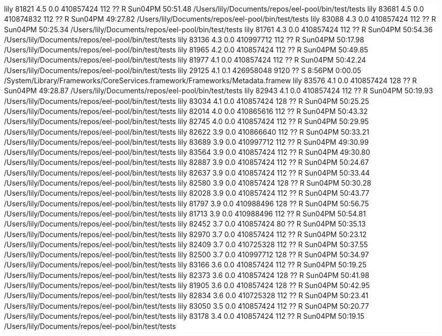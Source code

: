 lily             81821   4.5  0.0 410857424    112   ??  R    Sun04PM  50:51.48 /Users/lily/Documents/repos/eel-pool/bin/test/tests
lily             83681   4.5  0.0 410874832    112   ??  R    Sun04PM  49:27.82 /Users/lily/Documents/repos/eel-pool/bin/test/tests
lily             83088   4.3  0.0 410857424    112   ??  R    Sun04PM  50:25.34 /Users/lily/Documents/repos/eel-pool/bin/test/tests
lily             81761   4.3  0.0 410857424    112   ??  R    Sun04PM  50:54.36 /Users/lily/Documents/repos/eel-pool/bin/test/tests
lily             83136   4.3  0.0 410997712    112   ??  R    Sun04PM  50:17.98 /Users/lily/Documents/repos/eel-pool/bin/test/tests
lily             81965   4.2  0.0 410857424    112   ??  R    Sun04PM  50:49.85 /Users/lily/Documents/repos/eel-pool/bin/test/tests
lily             81977   4.1  0.0 410857424    112   ??  R    Sun04PM  50:42.24 /Users/lily/Documents/repos/eel-pool/bin/test/tests
lily             29125   4.1  0.1 426958048   9120   ??  S     8:56PM   0:00.05 /System/Library/Frameworks/CoreServices.framework/Frameworks/Metadata.framew
lily             83576   4.1  0.0 410857424    128   ??  R    Sun04PM  49:28.87 /Users/lily/Documents/repos/eel-pool/bin/test/tests
lily             82943   4.1  0.0 410857424    112   ??  R    Sun04PM  50:19.93 /Users/lily/Documents/repos/eel-pool/bin/test/tests
lily             83034   4.1  0.0 410857424    128   ??  R    Sun04PM  50:25.25 /Users/lily/Documents/repos/eel-pool/bin/test/tests
lily             82014   4.0  0.0 410865616    112   ??  R    Sun04PM  50:43.32 /Users/lily/Documents/repos/eel-pool/bin/test/tests
lily             82745   4.0  0.0 410857424    112   ??  R    Sun04PM  50:29.95 /Users/lily/Documents/repos/eel-pool/bin/test/tests
lily             82622   3.9  0.0 410866640    112   ??  R    Sun04PM  50:33.21 /Users/lily/Documents/repos/eel-pool/bin/test/tests
lily             83689   3.9  0.0 410997712    112   ??  R    Sun04PM  49:30.99 /Users/lily/Documents/repos/eel-pool/bin/test/tests
lily             83564   3.9  0.0 410857424    112   ??  R    Sun04PM  49:30.80 /Users/lily/Documents/repos/eel-pool/bin/test/tests
lily             82887   3.9  0.0 410857424    112   ??  R    Sun04PM  50:24.67 /Users/lily/Documents/repos/eel-pool/bin/test/tests
lily             82637   3.9  0.0 410857424    112   ??  R    Sun04PM  50:33.44 /Users/lily/Documents/repos/eel-pool/bin/test/tests
lily             82580   3.9  0.0 410857424    128   ??  R    Sun04PM  50:30.28 /Users/lily/Documents/repos/eel-pool/bin/test/tests
lily             82028   3.9  0.0 410857424    112   ??  R    Sun04PM  50:43.77 /Users/lily/Documents/repos/eel-pool/bin/test/tests
lily             81797   3.9  0.0 410988496    128   ??  R    Sun04PM  50:56.75 /Users/lily/Documents/repos/eel-pool/bin/test/tests
lily             81713   3.9  0.0 410988496    112   ??  R    Sun04PM  50:54.81 /Users/lily/Documents/repos/eel-pool/bin/test/tests
lily             82452   3.7  0.0 410857424     80   ??  R    Sun04PM  50:35.13 /Users/lily/Documents/repos/eel-pool/bin/test/tests
lily             82970   3.7  0.0 410857424    112   ??  R    Sun04PM  50:23.12 /Users/lily/Documents/repos/eel-pool/bin/test/tests
lily             82409   3.7  0.0 410725328    112   ??  R    Sun04PM  50:37.55 /Users/lily/Documents/repos/eel-pool/bin/test/tests
lily             82500   3.7  0.0 410997712    128   ??  R    Sun04PM  50:34.97 /Users/lily/Documents/repos/eel-pool/bin/test/tests
lily             83166   3.6  0.0 410857424    112   ??  R    Sun04PM  50:19.25 /Users/lily/Documents/repos/eel-pool/bin/test/tests
lily             82373   3.6  0.0 410857424    128   ??  R    Sun04PM  50:41.98 /Users/lily/Documents/repos/eel-pool/bin/test/tests
lily             81905   3.6  0.0 410857424    128   ??  R    Sun04PM  50:42.95 /Users/lily/Documents/repos/eel-pool/bin/test/tests
lily             82834   3.6  0.0 410725328    112   ??  R    Sun04PM  50:23.41 /Users/lily/Documents/repos/eel-pool/bin/test/tests
lily             83050   3.5  0.0 410857424    112   ??  R    Sun04PM  50:20.77 /Users/lily/Documents/repos/eel-pool/bin/test/tests
lily             83178   3.4  0.0 410857424    112   ??  R    Sun04PM  50:19.15 /Users/lily/Documents/repos/eel-pool/bin/test/tests